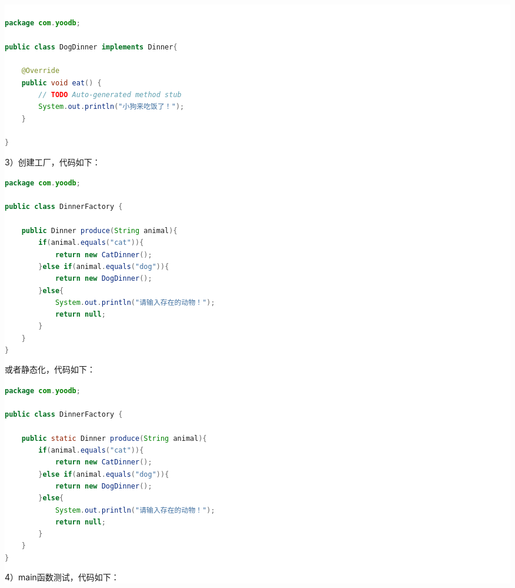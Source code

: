 ```java

package com.yoodb;
 
public class DogDinner implements Dinner{
 
    @Override
    public void eat() {
        // TODO Auto-generated method stub
        System.out.println("小狗来吃饭了！");
    }
     
}
```

3）创建工厂，代码如下：

```java
package com.yoodb;
 
public class DinnerFactory {
     
    public Dinner produce(String animal){
        if(animal.equals("cat")){
            return new CatDinner();
        }else if(animal.equals("dog")){
            return new DogDinner();
        }else{
            System.out.println("请输入存在的动物！");  
            return null;  
        }
    }
}
```

或者静态化，代码如下：

```java
package com.yoodb;
 
public class DinnerFactory {
     
    public static Dinner produce(String animal){
        if(animal.equals("cat")){
            return new CatDinner();
        }else if(animal.equals("dog")){
            return new DogDinner();
        }else{
            System.out.println("请输入存在的动物！");  
            return null;  
        }
    }
}
```
4）main函数测试，代码如下：
